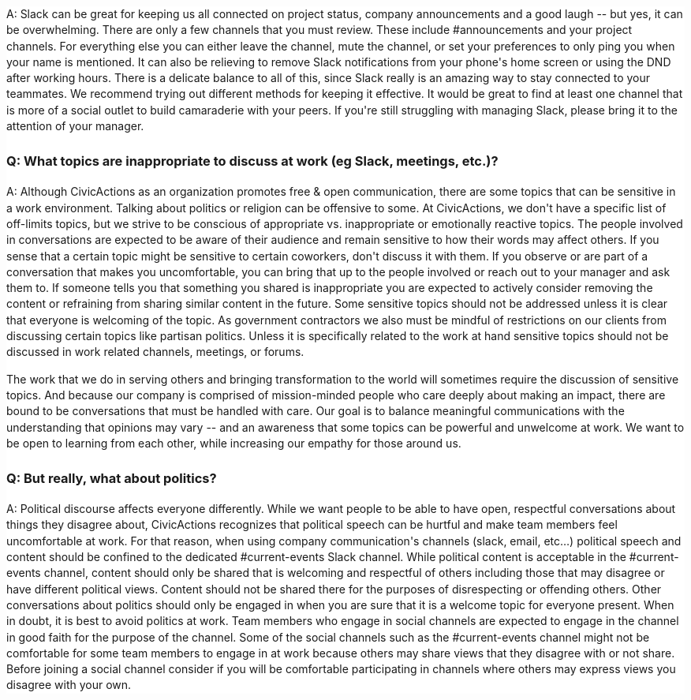 A: Slack can be great for keeping us all connected on project status, company announcements and a good laugh -- but yes, it can be overwhelming. There are only a few channels that you must review. These include #announcements and your project channels. For everything else you can either leave the channel, mute the channel, or set your preferences to only ping you when your name is mentioned. It can also be relieving to remove Slack notifications from your phone's home screen or using the DND after working hours. There is a delicate balance to all of this, since Slack really is an amazing way to stay connected to your teammates. We recommend trying out different methods for keeping it effective. It would be great to find at least one channel that is more of a social outlet to build camaraderie with your peers. If you're still struggling with managing Slack, please bring it to the attention of your manager.

### Q: What topics are inappropriate to discuss at work (eg Slack, meetings, etc.)?

A: Although CivicActions as an organization promotes free & open communication, there are some topics that can be sensitive in a work environment. Talking about politics or religion can be offensive to some. At CivicActions, we don't have a specific list of off-limits topics, but we strive to be conscious of appropriate vs. inappropriate or emotionally reactive topics. The people involved in conversations are expected to be aware of their audience and remain sensitive to how their words may affect others. If you sense that a certain topic might be sensitive to certain coworkers, don't discuss it with them. If you observe or are part of a conversation that makes you uncomfortable, you can bring that up to the people involved or reach out to your manager and ask them to. If someone tells you that something you shared is inappropriate you are expected to actively consider removing the content or refraining from sharing similar content in the future. Some sensitive topics should not be addressed unless it is clear that everyone is welcoming of the topic. As government contractors we also must be mindful of restrictions on our clients from discussing certain topics like partisan politics. Unless it is specifically related to the work at hand sensitive topics should not be discussed in work related channels, meetings, or forums.

The work that we do in serving others and bringing transformation to the world will sometimes require the discussion of sensitive topics. And because our company is comprised of mission-minded people who care deeply about making an impact, there are bound to be conversations that must be handled with care. Our goal is to balance meaningful communications with the understanding that opinions may vary -- and an awareness that some topics can be powerful and unwelcome at work. We want to be open to learning from each other, while increasing our empathy for those around us.

### Q: But really, what about politics?

A: Political discourse affects everyone differently. While we want people to be able to have open, respectful conversations about things they disagree about, CivicActions recognizes that political speech can be hurtful and make team members feel uncomfortable at work. For that reason, when using company communication's channels (slack, email, etc…) political speech and content should be confined to the dedicated #current-events Slack channel. While political content is acceptable in the #current-events channel, content should only be shared that is welcoming and respectful of others including those that may disagree or have different political views. Content should not be shared there for the purposes of disrespecting or offending others. Other conversations about politics should only be engaged in when you are sure that it is a welcome topic for everyone present. When in doubt, it is best to avoid politics at work. Team members who engage in social channels are expected to engage in the channel in good faith for the purpose of the channel. Some of the social channels such as the #current-events channel might not be comfortable for some team members to engage in at work because others may share views that they disagree with or not share. Before joining a social channel consider if you will be comfortable participating in channels where others may express views you disagree with your own.
